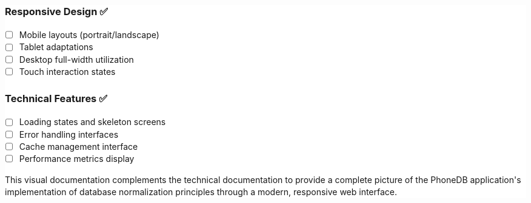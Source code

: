 ### Responsive Design ✅
- [ ] Mobile layouts (portrait/landscape)
- [ ] Tablet adaptations
- [ ] Desktop full-width utilization
- [ ] Touch interaction states

### Technical Features ✅
- [ ] Loading states and skeleton screens
- [ ] Error handling interfaces
- [ ] Cache management interface
- [ ] Performance metrics display

This visual documentation complements the technical documentation to provide a complete picture of the PhoneDB application's implementation of database normalization principles through a modern, responsive web interface.